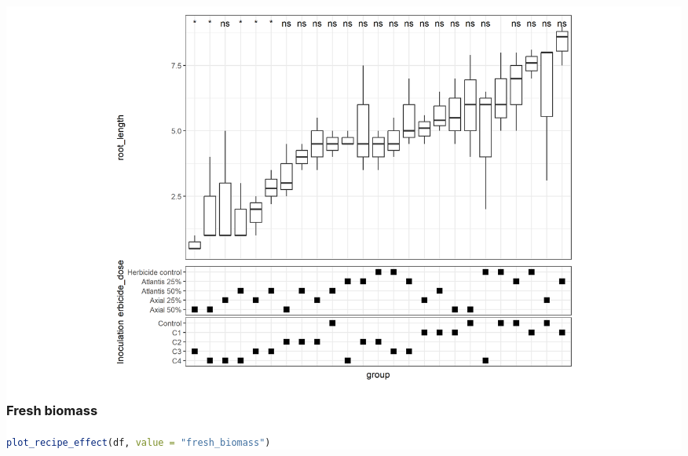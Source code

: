 <img src="figures/Figure-unnamed-chunk-8-1.png" width="70%" style="display: block; margin: auto;" />

### Fresh biomass

``` r
plot_recipe_effect(df, value = "fresh_biomass")
```
